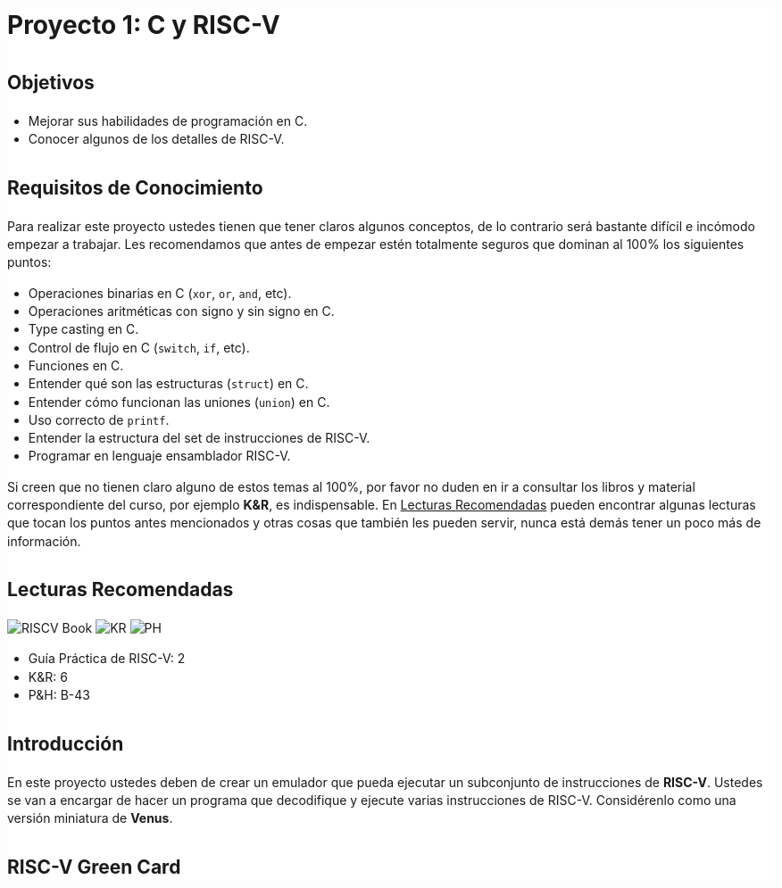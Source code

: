 # Proyecto 1: C y RISC-V

## Objetivos

- Mejorar sus habilidades de programación en C.
- Conocer algunos de los detalles de RISC-V.

## Requisitos de Conocimiento

Para realizar este proyecto ustedes tienen que tener claros algunos conceptos, de lo contrario será bastante difícil e incómodo empezar a trabajar. Les recomendamos que antes de empezar estén totalmente seguros que dominan al 100% los siguientes puntos:

- Operaciones binarias en C (`xor`, `or`, `and`, etc).
- Operaciones aritméticas con signo y sin signo en C.
- Type casting en C.
- Control de flujo en C (`switch`, `if`, etc).
- Funciones en C.
- Entender qué son las estructuras (`struct`) en C.
- Entender cómo funcionan las uniones (`union`) en C.
- Uso correcto de `printf`.
- Entender la estructura del set de instrucciones de RISC-V.
- Programar en lenguaje ensamblador RISC-V.

Si creen que no tienen claro alguno de estos temas al 100%, por favor no duden en ir a consultar los libros y material correspondiente del curso, por ejemplo **K&amp;R**, es indispensable. En [Lecturas Recomendadas](#lecturas-recomendadas) pueden encontrar algunas lecturas que tocan los puntos antes mencionados y otras cosas que también les pueden servir, nunca está demás tener un poco más de información.

## Lecturas Recomendadas

![RISCV Book](/assets/img/RVB.jpg)
![KR](/assets/img/KR.jpg)
![PH](/assets/img/PH.jpg)

- Guía Práctica de RISC-V: 2
- K&amp;R: 6
- P&amp;H: B-43

## Introducción

En este proyecto ustedes deben de crear un emulador que pueda ejecutar un subconjunto de instrucciones de **RISC-V**. Ustedes se van a encargar de hacer un programa que decodifique y ejecute varias instrucciones de RISC-V. Considérenlo como una versión miniatura de **Venus**.

## RISC-V Green Card
